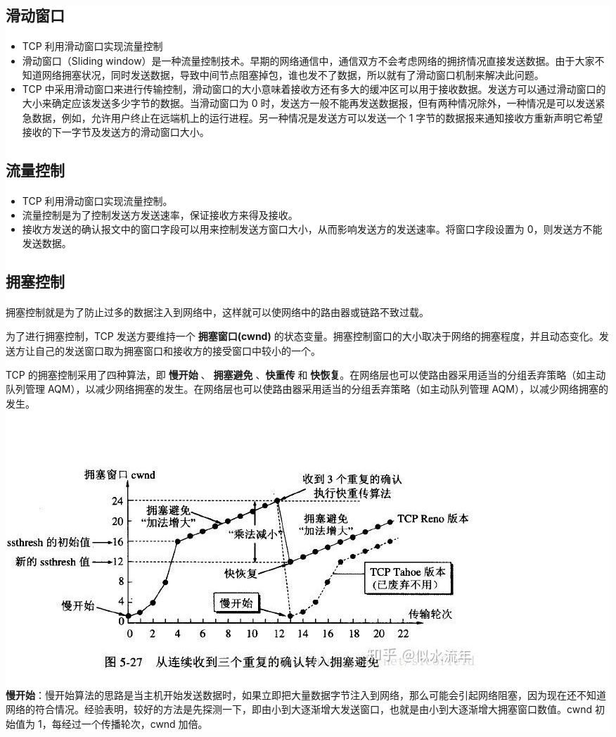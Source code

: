 ## 滑动窗口

- TCP 利用滑动窗口实现流量控制
- 滑动窗口（Sliding window）是一种流量控制技术。早期的网络通信中，通信双方不会考虑网络的拥挤情况直接发送数据。由于大家不知道网络拥塞状况，同时发送数据，导致中间节点阻塞掉包，谁也发不了数据，所以就有了滑动窗口机制来解决此问题。
- TCP 中采用滑动窗口来进行传输控制，滑动窗口的大小意味着接收方还有多大的缓冲区可以用于接收数据。发送方可以通过滑动窗口的大小来确定应该发送多少字节的数据。当滑动窗口为 0 时，发送方一般不能再发送数据报，但有两种情况除外，一种情况是可以发送紧急数据，例如，允许用户终止在远端机上的运行进程。另一种情况是发送方可以发送一个 1 字节的数据报来通知接收方重新声明它希望接收的下一字节及发送方的滑动窗口大小。

## 流量控制

- TCP 利用滑动窗口实现流量控制。
- 流量控制是为了控制发送方发送速率，保证接收方来得及接收。
- 接收方发送的确认报文中的窗口字段可以用来控制发送方窗口大小，从而影响发送方的发送速率。将窗口字段设置为 0，则发送方不能发送数据。

## 拥塞控制

拥塞控制就是为了防止过多的数据注入到网络中，这样就可以使网络中的路由器或链路不致过载。

为了进行拥塞控制，TCP 发送方要维持一个 **拥塞窗口(cwnd)** 的状态变量。拥塞控制窗口的大小取决于网络的拥塞程度，并且动态变化。发送方让自己的发送窗口取为拥塞窗口和接收方的接受窗口中较小的一个。

TCP 的拥塞控制采用了四种算法，即 **慢开始** 、 **拥塞避免** 、**快重传** 和 **快恢复**。在网络层也可以使路由器采用适当的分组丢弃策略（如主动队列管理 AQM），以减少网络拥塞的发生。在网络层也可以使路由器采用适当的分组丢弃策略（如主动队列管理 AQM），以减少网络拥塞的发生。

![拥塞控制示图](./img/TCP_congestion_control.jpg)

**慢开始**：慢开始算法的思路是当主机开始发送数据时，如果立即把大量数据字节注入到网络，那么可能会引起网络阻塞，因为现在还不知道网络的符合情况。经验表明，较好的方法是先探测一下，即由小到大逐渐增大发送窗口，也就是由小到大逐渐增大拥塞窗口数值。cwnd 初始值为 1，每经过一个传播轮次，cwnd 加倍。
